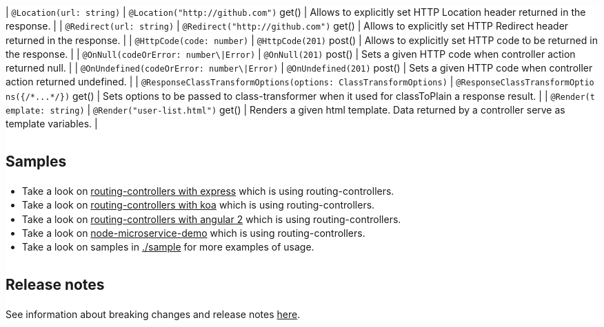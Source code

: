 | `@Location(url: string)`                                         | `@Location("http://github.com")` get()            | Allows to explicitly set HTTP Location header returned in the response.                                                                     |
| `@Redirect(url: string)`                                         | `@Redirect("http://github.com")` get()            | Allows to explicitly set HTTP Redirect header returned in the response.                                                                     |
| `@HttpCode(code: number)`                                        | `@HttpCode(201)` post()                           | Allows to explicitly set HTTP code to be returned in the response.                                                                          |
| `@OnNull(codeOrError: number\|Error)`                            | `@OnNull(201)` post()                             | Sets a given HTTP code when controller action returned null.                                                                                |
| `@OnUndefined(codeOrError: number\|Error)`                       | `@OnUndefined(201)` post()                        | Sets a given HTTP code when controller action returned undefined.                                                                           |
| `@ResponseClassTransformOptions(options: ClassTransformOptions)` | `@ResponseClassTransformOptions({/*...*/})` get() | Sets options to be passed to class-transformer when it used for classToPlain a response result.                                             |
| `@Render(template: string)`                                      | `@Render("user-list.html")` get()                 | Renders a given html template. Data returned by a controller serve as template variables.                                                   |

## Samples

- Take a look on [routing-controllers with express](https://github.com/typestack/routing-controllers-express-demo) which is using routing-controllers.
- Take a look on [routing-controllers with koa](https://github.com/typestack/routing-controllers-koa-demo) which is using routing-controllers.
- Take a look on [routing-controllers with angular 2](https://github.com/typestack/routing-controllers-angular2-demo) which is using routing-controllers.
- Take a look on [node-microservice-demo](https://github.com/swimlane/node-microservice-demo) which is using routing-controllers.
- Take a look on samples in [./sample](https://github.com/typestack/routing-controllers/tree/master/sample) for more examples
  of usage.

## Release notes

See information about breaking changes and release notes [here](CHANGELOG.md).

[1]: http://expressjs.com/
[2]: http://koajs.com/
[3]: https://github.com/expressjs/multer
[4]: https://github.com/typestack/class-transformer
[5]: https://www.npmjs.com/package/express-session
[6]: https://www.npmjs.com/package/koa-session
[7]: https://www.npmjs.com/package/koa-generic-session
[8]: http://koajs.com/#ctx-state
[9]: https://github.com/typestack/class-validator
